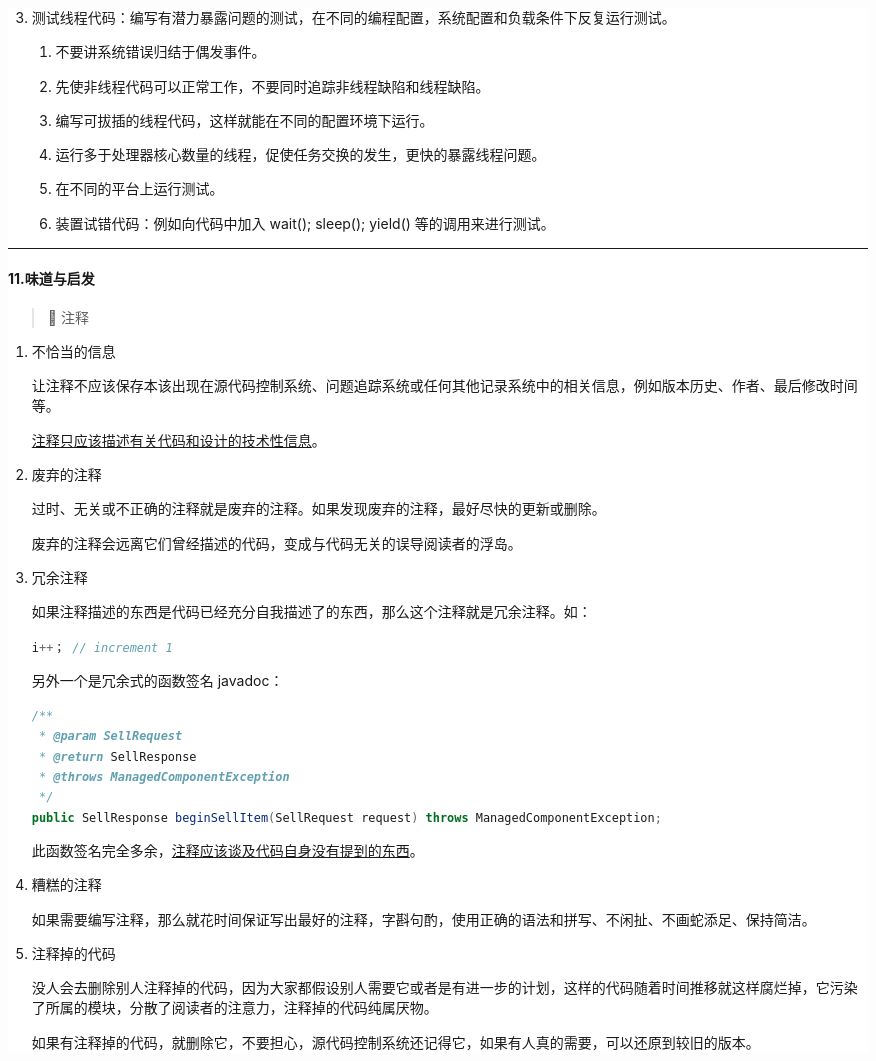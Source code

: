 3. 测试线程代码：编写有潜力暴露问题的测试，在不同的编程配置，系统配置和负载条件下反复运行测试。

   1. 不要讲系统错误归结于偶发事件。

   2. 先使非线程代码可以正常工作，不要同时追踪非线程缺陷和线程缺陷。

   3. 编写可拔插的线程代码，这样就能在不同的配置环境下运行。

   4. 运行多于处理器核心数量的线程，促使任务交换的发生，更快的暴露线程问题。

   5. 在不同的平台上运行测试。

   6. 装置试错代码：例如向代码中加入 wait(); sleep(); yield() 等的调用来进行测试。

      

---

#### 11.味道与启发

> :bookmark: ​注释 

1. 不恰当的信息

   让注释不应该保存本该出现在源代码控制系统、问题追踪系统或任何其他记录系统中的相关信息，例如版本历史、作者、最后修改时间等。

   <u>注释只应该描述有关代码和设计的技术性信息</u>。

2. 废弃的注释

   过时、无关或不正确的注释就是废弃的注释。如果发现废弃的注释，最好尽快的更新或删除。

   废弃的注释会远离它们曾经描述的代码，变成与代码无关的误导阅读者的浮岛。

3. 冗余注释

   如果注释描述的东西是代码已经充分自我描述了的东西，那么这个注释就是冗余注释。如：

   ~~~java
   i++； // increment 1
   ~~~

   另外一个是冗余式的函数签名 javadoc：

   ~~~java
   /**
    * @param SellRequest
    * @return SellResponse
    * @throws ManagedComponentException
    */
   public SellResponse beginSellItem(SellRequest request) throws ManagedComponentException;
   ~~~

   此函数签名完全多余，<u>注释应该谈及代码自身没有提到的东西</u>。

4. 糟糕的注释

   如果需要编写注释，那么就花时间保证写出最好的注释，字斟句酌，使用正确的语法和拼写、不闲扯、不画蛇添足、保持简洁。

5. 注释掉的代码

   没人会去删除别人注释掉的代码，因为大家都假设别人需要它或者是有进一步的计划，这样的代码随着时间推移就这样腐烂掉，它污染了所属的模块，分散了阅读者的注意力，注释掉的代码纯属厌物。

   如果有注释掉的代码，就删除它，不要担心，源代码控制系统还记得它，如果有人真的需要，可以还原到较旧的版本。
